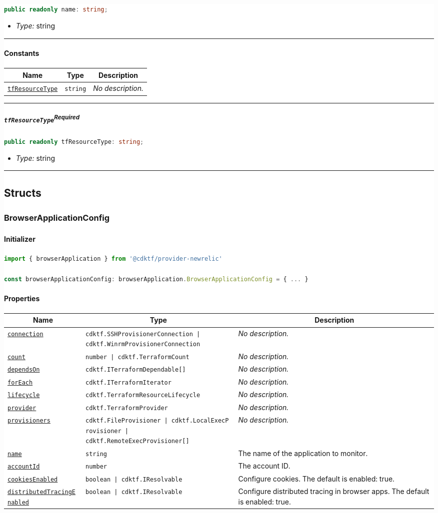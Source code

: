 ```typescript
public readonly name: string;
```

- *Type:* string

---

#### Constants <a name="Constants" id="Constants"></a>

| **Name** | **Type** | **Description** |
| --- | --- | --- |
| <code><a href="#@cdktf/provider-newrelic.browserApplication.BrowserApplication.property.tfResourceType">tfResourceType</a></code> | <code>string</code> | *No description.* |

---

##### `tfResourceType`<sup>Required</sup> <a name="tfResourceType" id="@cdktf/provider-newrelic.browserApplication.BrowserApplication.property.tfResourceType"></a>

```typescript
public readonly tfResourceType: string;
```

- *Type:* string

---

## Structs <a name="Structs" id="Structs"></a>

### BrowserApplicationConfig <a name="BrowserApplicationConfig" id="@cdktf/provider-newrelic.browserApplication.BrowserApplicationConfig"></a>

#### Initializer <a name="Initializer" id="@cdktf/provider-newrelic.browserApplication.BrowserApplicationConfig.Initializer"></a>

```typescript
import { browserApplication } from '@cdktf/provider-newrelic'

const browserApplicationConfig: browserApplication.BrowserApplicationConfig = { ... }
```

#### Properties <a name="Properties" id="Properties"></a>

| **Name** | **Type** | **Description** |
| --- | --- | --- |
| <code><a href="#@cdktf/provider-newrelic.browserApplication.BrowserApplicationConfig.property.connection">connection</a></code> | <code>cdktf.SSHProvisionerConnection \| cdktf.WinrmProvisionerConnection</code> | *No description.* |
| <code><a href="#@cdktf/provider-newrelic.browserApplication.BrowserApplicationConfig.property.count">count</a></code> | <code>number \| cdktf.TerraformCount</code> | *No description.* |
| <code><a href="#@cdktf/provider-newrelic.browserApplication.BrowserApplicationConfig.property.dependsOn">dependsOn</a></code> | <code>cdktf.ITerraformDependable[]</code> | *No description.* |
| <code><a href="#@cdktf/provider-newrelic.browserApplication.BrowserApplicationConfig.property.forEach">forEach</a></code> | <code>cdktf.ITerraformIterator</code> | *No description.* |
| <code><a href="#@cdktf/provider-newrelic.browserApplication.BrowserApplicationConfig.property.lifecycle">lifecycle</a></code> | <code>cdktf.TerraformResourceLifecycle</code> | *No description.* |
| <code><a href="#@cdktf/provider-newrelic.browserApplication.BrowserApplicationConfig.property.provider">provider</a></code> | <code>cdktf.TerraformProvider</code> | *No description.* |
| <code><a href="#@cdktf/provider-newrelic.browserApplication.BrowserApplicationConfig.property.provisioners">provisioners</a></code> | <code>cdktf.FileProvisioner \| cdktf.LocalExecProvisioner \| cdktf.RemoteExecProvisioner[]</code> | *No description.* |
| <code><a href="#@cdktf/provider-newrelic.browserApplication.BrowserApplicationConfig.property.name">name</a></code> | <code>string</code> | The name of the application to monitor. |
| <code><a href="#@cdktf/provider-newrelic.browserApplication.BrowserApplicationConfig.property.accountId">accountId</a></code> | <code>number</code> | The account ID. |
| <code><a href="#@cdktf/provider-newrelic.browserApplication.BrowserApplicationConfig.property.cookiesEnabled">cookiesEnabled</a></code> | <code>boolean \| cdktf.IResolvable</code> | Configure cookies. The default is enabled: true. |
| <code><a href="#@cdktf/provider-newrelic.browserApplication.BrowserApplicationConfig.property.distributedTracingEnabled">distributedTracingEnabled</a></code> | <code>boolean \| cdktf.IResolvable</code> | Configure distributed tracing in browser apps. The default is enabled: true. |